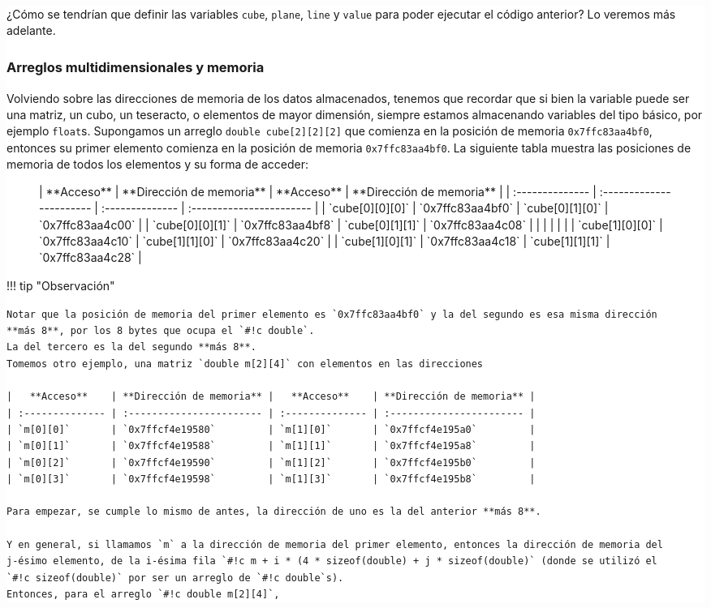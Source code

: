 ¿Cómo se tendrían que definir las variables `cube`, `plane`, `line` y `value` para poder ejecutar el código anterior? Lo
veremos más adelante.

### Arreglos multidimensionales y memoria

Volviendo sobre las direcciones de memoria de los datos almacenados, tenemos que recordar que si bien la variable puede
ser una matriz, un cubo, un teseracto, o elementos de mayor dimensión, siempre estamos almacenando variables del tipo
básico, por ejemplo `float`s.
Supongamos un arreglo `double cube[2][2][2]` que comienza en la posición de memoria `0x7ffc83aa4bf0`, entonces su primer
elemento comienza en la posición de memoria `0x7ffc83aa4bf0`.
La siguiente tabla muestra las posiciones de memoria de todos los elementos y su forma de acceder:

<figure markdown>
|   **Acceso**    | **Dirección de memoria** |   **Acceso**    | **Dirección de memoria** |
| :-------------- | :----------------------- | :-------------- | :----------------------- |
| `cube[0][0][0]` | `0x7ffc83aa4bf0`         | `cube[0][1][0]` | `0x7ffc83aa4c00`         |
| `cube[0][0][1]` | `0x7ffc83aa4bf8`         | `cube[0][1][1]` | `0x7ffc83aa4c08`         |
|                 |                          |                 |                          |
| `cube[1][0][0]` | `0x7ffc83aa4c10`         | `cube[1][1][0]` | `0x7ffc83aa4c20`         |
| `cube[1][0][1]` | `0x7ffc83aa4c18`         | `cube[1][1][1]` | `0x7ffc83aa4c28`         |
</figure>

!!! tip  "Observación"

    Notar que la posición de memoria del primer elemento es `0x7ffc83aa4bf0` y la del segundo es esa misma dirección
    **más 8**, por los 8 bytes que ocupa el `#!c double`.
    La del tercero es la del segundo **más 8**.
    Tomemos otro ejemplo, una matriz `double m[2][4]` con elementos en las direcciones

    |   **Acceso**    | **Dirección de memoria** |   **Acceso**    | **Dirección de memoria** |
    | :-------------- | :----------------------- | :-------------- | :----------------------- |
    | `m[0][0]`       | `0x7ffcf4e19580`         | `m[1][0]`       | `0x7ffcf4e195a0`         |
    | `m[0][1]`       | `0x7ffcf4e19588`         | `m[1][1]`       | `0x7ffcf4e195a8`         |
    | `m[0][2]`       | `0x7ffcf4e19590`         | `m[1][2]`       | `0x7ffcf4e195b0`         |
    | `m[0][3]`       | `0x7ffcf4e19598`         | `m[1][3]`       | `0x7ffcf4e195b8`         |

    Para empezar, se cumple lo mismo de antes, la dirección de uno es la del anterior **más 8**.

    Y en general, si llamamos `m` a la dirección de memoria del primer elemento, entonces la dirección de memoria del
    j-ésimo elemento, de la i-ésima fila `#!c m + i * (4 * sizeof(double) + j * sizeof(double)` (donde se utilizó el
    `#!c sizeof(double)` por ser un arreglo de `#!c double`s).
    Entonces, para el arreglo `#!c double m[2][4]`,
